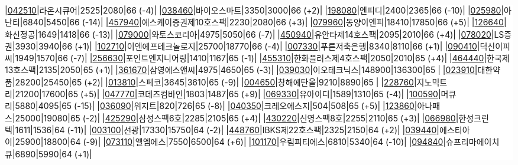 |[042510](https://finance.daum.net/quotes/A042510)|라온시큐어|2525|2080|66 (-4)|
|[038460](https://finance.daum.net/quotes/A038460)|바이오스마트|3350|3000|66 (+2)|
|[198080](https://finance.daum.net/quotes/A198080)|엔피디|2400|2365|66 (-10)|
|[025980](https://finance.daum.net/quotes/A025980)|아난티|6840|5450|66 (-14)|
|[457940](https://finance.daum.net/quotes/A457940)|에스케이증권제10호스팩|2230|2080|66 (+3)|
|[079960](https://finance.daum.net/quotes/A079960)|동양이엔피|18410|17850|66 (+5)|
|[126640](https://finance.daum.net/quotes/A126640)|화신정공|1649|1418|66 (-13)|
|[079000](https://finance.daum.net/quotes/A079000)|와토스코리아|4975|5050|66 (-7)|
|[450940](https://finance.daum.net/quotes/A450940)|유안타제14호스팩|2095|2010|66 (+4)|
|[078020](https://finance.daum.net/quotes/A078020)|LS증권|3930|3940|66 (+1)|
|[102710](https://finance.daum.net/quotes/A102710)|이엔에프테크놀로지|25700|18770|66 (-4)|
|[007330](https://finance.daum.net/quotes/A007330)|푸른저축은행|8340|8110|66 (+1)|
|[090410](https://finance.daum.net/quotes/A090410)|덕신이피씨|1949|1570|66 (-7)|
|[256630](https://finance.daum.net/quotes/A256630)|포인트엔지니어링|1410|1167|65 (-1)|
|[455310](https://finance.daum.net/quotes/A455310)|한화플러스제4호스팩|2050|2010|65 (+4)|
|[464440](https://finance.daum.net/quotes/A464440)|한국제13호스팩|2135|2050|65 (+1)|
|[361670](https://finance.daum.net/quotes/A361670)|삼영에스앤씨|4975|4650|65 (-3)|
|[039030](https://finance.daum.net/quotes/A039030)|이오테크닉스|148900|136300|65 |
|[023910](https://finance.daum.net/quotes/A023910)|대한약품|28200|25450|65 (+2)|
|[013810](https://finance.daum.net/quotes/A013810)|스페코|3645|3610|65 (-9)|
|[004650](https://finance.daum.net/quotes/A004650)|창해에탄올|9210|8890|65 |
|[228760](https://finance.daum.net/quotes/A228760)|지노믹트리|21200|17600|65 (+5)|
|[047770](https://finance.daum.net/quotes/A047770)|코데즈컴바인|1803|1487|65 (+9)|
|[069330](https://finance.daum.net/quotes/A069330)|유아이디|1589|1310|65 (-4)|
|[100590](https://finance.daum.net/quotes/A100590)|머큐리|5880|4095|65 (-15)|
|[036090](https://finance.daum.net/quotes/A036090)|위지트|820|726|65 (-8)|
|[040350](https://finance.daum.net/quotes/A040350)|크레오에스지|504|508|65 (+5)|
|[123860](https://finance.daum.net/quotes/A123860)|아나패스|25000|19080|65 (-2)|
|[425290](https://finance.daum.net/quotes/A425290)|삼성스팩6호|2285|2105|65 (+4)|
|[430220](https://finance.daum.net/quotes/A430220)|신영스팩8호|2255|2110|65 (+3)|
|[066980](https://finance.daum.net/quotes/A066980)|한성크린텍|1611|1536|64 (-11)|
|[003100](https://finance.daum.net/quotes/A003100)|선광|17330|15750|64 (-2)|
|[448760](https://finance.daum.net/quotes/A448760)|IBKS제22호스팩|2325|2150|64 (+2)|
|[039440](https://finance.daum.net/quotes/A039440)|에스티아이|25900|18800|64 (-9)|
|[073110](https://finance.daum.net/quotes/A073110)|엘엠에스|7550|6500|64 (+6)|
|[101170](https://finance.daum.net/quotes/A101170)|우림피티에스|6810|5340|64 (-10)|
|[094840](https://finance.daum.net/quotes/A094840)|슈프리마에이치큐|6890|5990|64 (+1)|